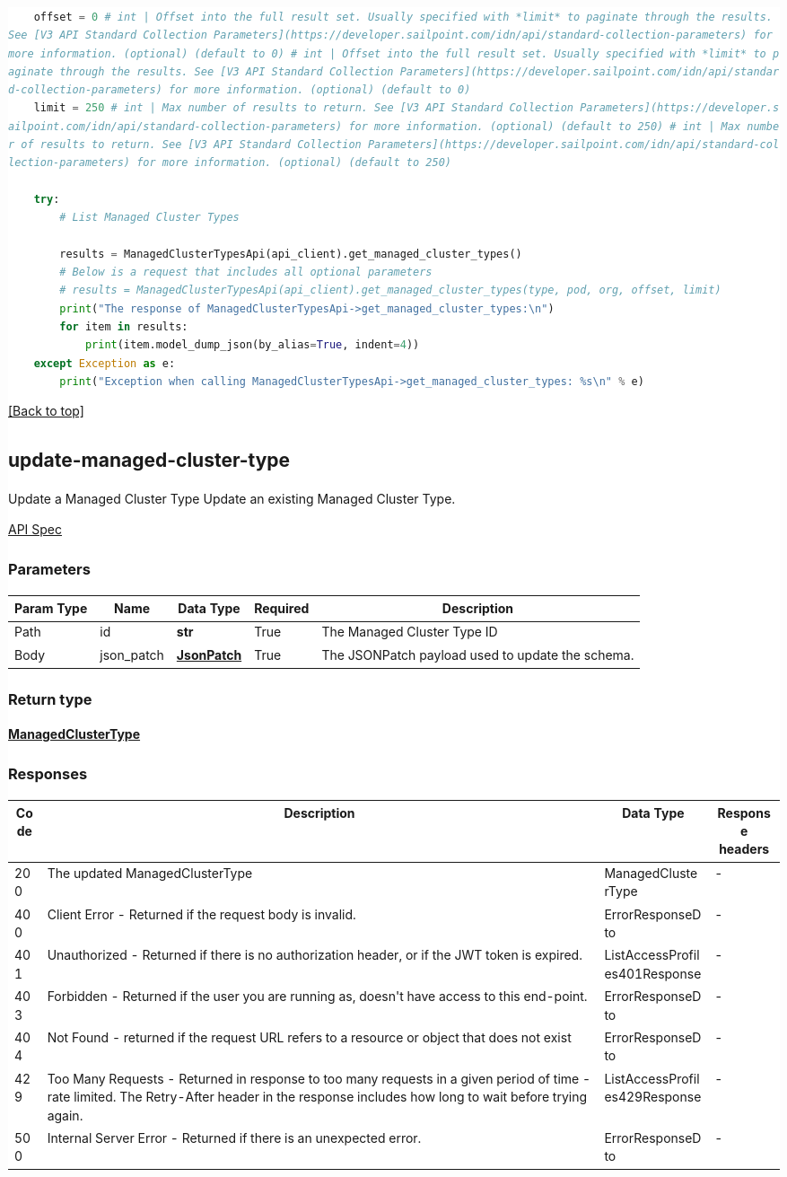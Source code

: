 ```python
    offset = 0 # int | Offset into the full result set. Usually specified with *limit* to paginate through the results. See [V3 API Standard Collection Parameters](https://developer.sailpoint.com/idn/api/standard-collection-parameters) for more information. (optional) (default to 0) # int | Offset into the full result set. Usually specified with *limit* to paginate through the results. See [V3 API Standard Collection Parameters](https://developer.sailpoint.com/idn/api/standard-collection-parameters) for more information. (optional) (default to 0)
    limit = 250 # int | Max number of results to return. See [V3 API Standard Collection Parameters](https://developer.sailpoint.com/idn/api/standard-collection-parameters) for more information. (optional) (default to 250) # int | Max number of results to return. See [V3 API Standard Collection Parameters](https://developer.sailpoint.com/idn/api/standard-collection-parameters) for more information. (optional) (default to 250)

    try:
        # List Managed Cluster Types
        
        results = ManagedClusterTypesApi(api_client).get_managed_cluster_types()
        # Below is a request that includes all optional parameters
        # results = ManagedClusterTypesApi(api_client).get_managed_cluster_types(type, pod, org, offset, limit)
        print("The response of ManagedClusterTypesApi->get_managed_cluster_types:\n")
        for item in results:
            print(item.model_dump_json(by_alias=True, indent=4))
    except Exception as e:
        print("Exception when calling ManagedClusterTypesApi->get_managed_cluster_types: %s\n" % e)
```



[[Back to top]](#) 

## update-managed-cluster-type
Update a Managed Cluster Type
Update an existing Managed Cluster Type.

[API Spec](https://developer.sailpoint.com/docs/api/v2025/update-managed-cluster-type)

### Parameters 

Param Type | Name | Data Type | Required  | Description
------------- | ------------- | ------------- | ------------- | ------------- 
Path   | id | **str** | True  | The Managed Cluster Type ID
 Body  | json_patch | [**JsonPatch**](../models/json-patch) | True  | The JSONPatch payload used to update the schema.

### Return type
[**ManagedClusterType**](../models/managed-cluster-type)

### Responses
Code | Description  | Data Type | Response headers |
------------- | ------------- | ------------- |------------------|
200 | The updated ManagedClusterType | ManagedClusterType |  -  |
400 | Client Error - Returned if the request body is invalid. | ErrorResponseDto |  -  |
401 | Unauthorized - Returned if there is no authorization header, or if the JWT token is expired. | ListAccessProfiles401Response |  -  |
403 | Forbidden - Returned if the user you are running as, doesn&#39;t have access to this end-point. | ErrorResponseDto |  -  |
404 | Not Found - returned if the request URL refers to a resource or object that does not exist | ErrorResponseDto |  -  |
429 | Too Many Requests - Returned in response to too many requests in a given period of time - rate limited. The Retry-After header in the response includes how long to wait before trying again. | ListAccessProfiles429Response |  -  |
500 | Internal Server Error - Returned if there is an unexpected error. | ErrorResponseDto |  -  |
